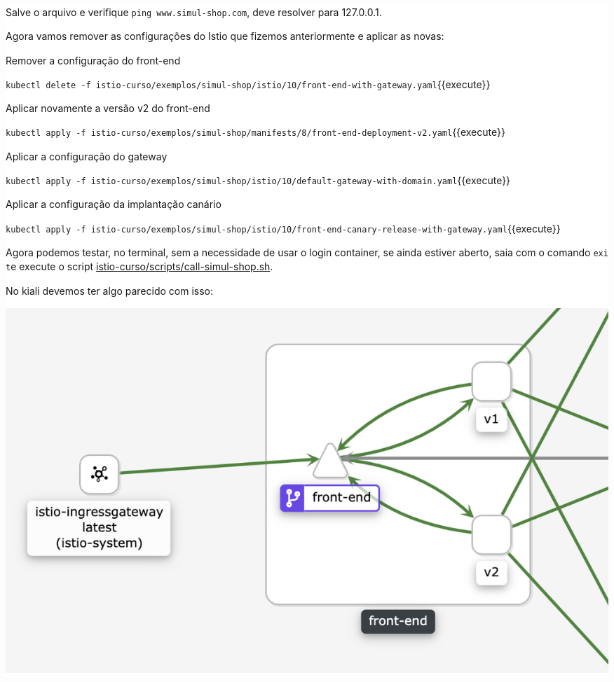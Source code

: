 Salve o arquivo e verifique `ping www.simul-shop.com`, deve resolver para 127.0.0.1.

Agora vamos remover as configurações do Istio que fizemos anteriormente e aplicar as novas:

Remover a configuração do front-end

`kubectl delete -f istio-curso/exemplos/simul-shop/istio/10/front-end-with-gateway.yaml`{{execute}}

Aplicar novamente a versão v2 do front-end

`kubectl apply -f istio-curso/exemplos/simul-shop/manifests/8/front-end-deployment-v2.yaml`{{execute}}

Aplicar a configuração do gateway

`kubectl apply -f istio-curso/exemplos/simul-shop/istio/10/default-gateway-with-domain.yaml`{{execute}}

Aplicar a configuração da implantação canário

`kubectl apply -f istio-curso/exemplos/simul-shop/istio/10/front-end-canary-release-with-gateway.yaml`{{execute}}

Agora podemos testar, no terminal, sem a necessidade de usar o login container, se ainda estiver aberto, saia com o comando `exit`e execute o script [istio-curso/scripts/call-simul-shop.sh](istio-curso/scripts/call-simul-shop.sh).

No kiali devemos ter algo parecido com isso:

![kiali gateway with canary release.png](./assets/kiali-gateway-with-canary.png)
